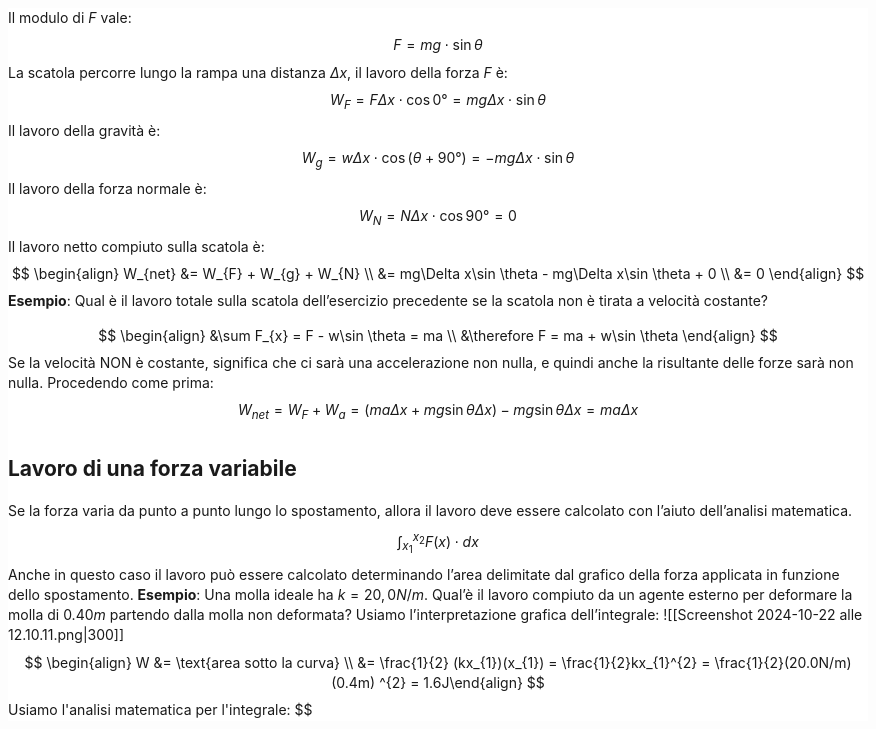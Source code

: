 Il modulo di $F$ vale:
$$
F = mg \cdot \sin \theta
$$
La scatola percorre lungo la rampa una distanza $\Delta x$, il lavoro della forza $F$ è:
$$
W_{F} = F\Delta x \cdot \cos0° = mg\Delta x \cdot \sin \theta
$$
Il lavoro della gravità è:
$$
W_{g} = w\Delta x \cdot \cos(\theta + 90°) = -mg\Delta x \cdot \sin \theta
$$
Il lavoro della forza normale è:
$$
W_{N} = N\Delta x \cdot \cos90° = 0
$$
Il lavoro netto compiuto sulla scatola è:
$$
\begin{align}
W_{net} &= W_{F} + W_{g} + W_{N} \\
&= mg\Delta x\sin \theta - mg\Delta x\sin \theta + 0 \\
&= 0
\end{align}
$$
**Esempio**:
Qual è il lavoro totale sulla scatola dell’esercizio precedente se la scatola non è tirata a velocità costante?

$$
\begin{align}
&\sum F_{x} = F - w\sin \theta = ma \\
&\therefore F = ma + w\sin \theta
\end{align}
$$
Se la velocità NON è costante, significa che ci sarà una accelerazione non nulla, e quindi anche la risultante delle forze sarà non nulla.
Procedendo come prima:
$$
W_{net} = W_{F} + W_{a} = (ma\Delta x + mg\sin \theta \Delta x) - mg\sin \theta \Delta x = ma\Delta x
$$
## Lavoro di una forza variabile
Se la forza varia da punto a punto lungo lo spostamento, allora il lavoro deve essere calcolato con l’aiuto dell’analisi matematica.
$$
\int_{x_{1}}^{x_{2}} F(x) \cdot dx 
$$
Anche in questo caso il lavoro può essere calcolato determinando l’area delimitate dal grafico della forza applicata in funzione dello spostamento.
**Esempio**:
Una molla ideale ha $k = 20,0 N/m$. Qual’è il lavoro compiuto da un agente esterno per deformare la molla di $0.40 m$ partendo dalla molla non deformata?
Usiamo l’interpretazione grafica dell’integrale:
![[Screenshot 2024-10-22 alle 12.10.11.png|300]]
$$
\begin{align}
W &= \text{area sotto la curva} \\
&= \frac{1}{2} (kx_{1})(x_{1}) = \frac{1}{2}kx_{1}^{2}  = \frac{1}{2}(20.0N/m)(0.4m)
^{2} = 1.6J\end{align}
$$
Usiamo l'analisi matematica per l'integrale:
$$